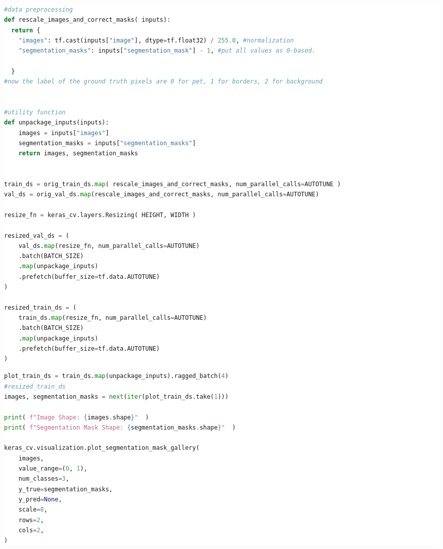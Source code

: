 
```python
#data preprocessing
def rescale_images_and_correct_masks( inputs):
  return {
    "images": tf.cast(inputs["image"], dtype=tf.float32) / 255.0, #normalization
    "segmentation_masks": inputs["segmentation_mask"] - 1, #put all values as 0-based.

  }
#now the label of the ground truth pixels are 0 for pet, 1 for borders, 2 for background


#utility function
def unpackage_inputs(inputs):
    images = inputs["images"]
    segmentation_masks = inputs["segmentation_masks"]
    return images, segmentation_masks


train_ds = orig_train_ds.map( rescale_images_and_correct_masks, num_parallel_calls=AUTOTUNE )
val_ds = orig_val_ds.map(rescale_images_and_correct_masks, num_parallel_calls=AUTOTUNE)

resize_fn = keras_cv.layers.Resizing( HEIGHT, WIDTH )

resized_val_ds = (
    val_ds.map(resize_fn, num_parallel_calls=AUTOTUNE)
    .batch(BATCH_SIZE)
    .map(unpackage_inputs)
    .prefetch(buffer_size=tf.data.AUTOTUNE)
)

resized_train_ds = (
    train_ds.map(resize_fn, num_parallel_calls=AUTOTUNE)
    .batch(BATCH_SIZE)
    .map(unpackage_inputs)
    .prefetch(buffer_size=tf.data.AUTOTUNE)
)
```


```python
plot_train_ds = train_ds.map(unpackage_inputs).ragged_batch(4)
#resized_train_ds
images, segmentation_masks = next(iter(plot_train_ds.take(1)))

print( f"Image Shape: {images.shape}"  )
print( f"Segmentation Mask Shape: {segmentation_masks.shape}"  )

keras_cv.visualization.plot_segmentation_mask_gallery(
    images,
    value_range=(0, 1),
    num_classes=3,
    y_true=segmentation_masks,
    y_pred=None,
    scale=8,
    rows=2,
    cols=2,
)
```
